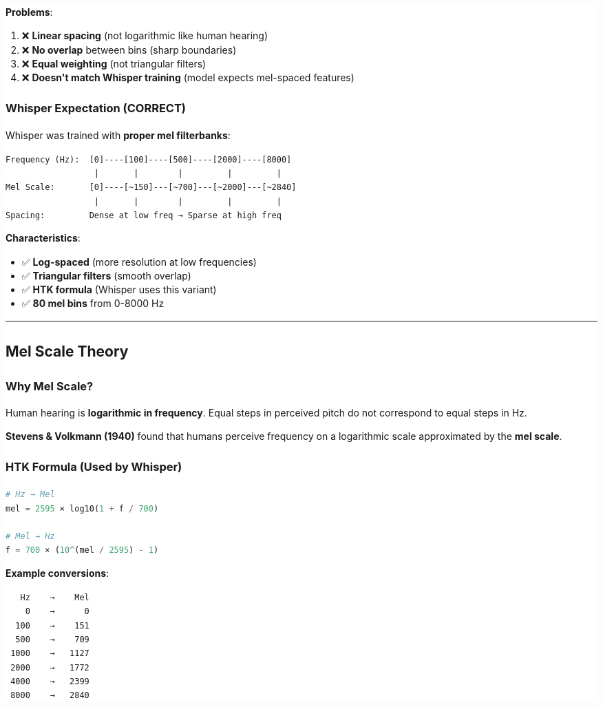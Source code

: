 **Problems**:
1. ❌ **Linear spacing** (not logarithmic like human hearing)
2. ❌ **No overlap** between bins (sharp boundaries)
3. ❌ **Equal weighting** (not triangular filters)
4. ❌ **Doesn't match Whisper training** (model expects mel-spaced features)

### Whisper Expectation (CORRECT)

Whisper was trained with **proper mel filterbanks**:

```
Frequency (Hz):  [0]----[100]----[500]----[2000]----[8000]
                  |       |        |         |         |
Mel Scale:       [0]----[~150]---[~700]---[~2000]---[~2840]
                  |       |        |         |         |
Spacing:         Dense at low freq → Sparse at high freq
```

**Characteristics**:
- ✅ **Log-spaced** (more resolution at low frequencies)
- ✅ **Triangular filters** (smooth overlap)
- ✅ **HTK formula** (Whisper uses this variant)
- ✅ **80 mel bins** from 0-8000 Hz

---

## Mel Scale Theory

### Why Mel Scale?

Human hearing is **logarithmic in frequency**. Equal steps in perceived pitch do not correspond to equal steps in Hz.

**Stevens & Volkmann (1940)** found that humans perceive frequency on a logarithmic scale approximated by the **mel scale**.

### HTK Formula (Used by Whisper)

```python
# Hz → Mel
mel = 2595 × log10(1 + f / 700)

# Mel → Hz
f = 700 × (10^(mel / 2595) - 1)
```

**Example conversions**:
```
   Hz    →    Mel
    0    →      0
  100    →    151
  500    →    709
 1000    →   1127
 2000    →   1772
 4000    →   2399
 8000    →   2840
```
